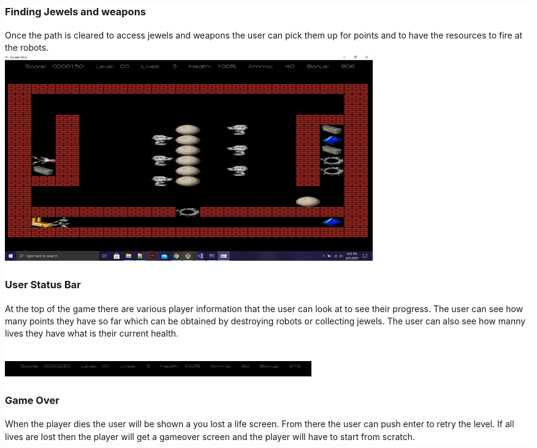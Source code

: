 ### Finding Jewels and weapons
Once the path is cleared to access jewels and weapons the user can pick them up for points and to have the resources to fire at the robots.
<br>
 <img src="images/jewels_getting.jpg" width="600"/>
 
### User Status Bar
At the top of the game there are various player information that the user can look at to see their progress. The user can see how many points they have so far which can be obtained by destroying robots or collecting jewels.
The user can also see how manny lives they have what is their current health.

 <br>
 <img src="images/player_vitals.jpg" width="500"/>

### Game Over

When the player dies the user will be shown a you lost a life screen. From there the user can push enter to retry the level. If all lives are lost then the player will get a gameover screen
and the player will have to start from scratch.